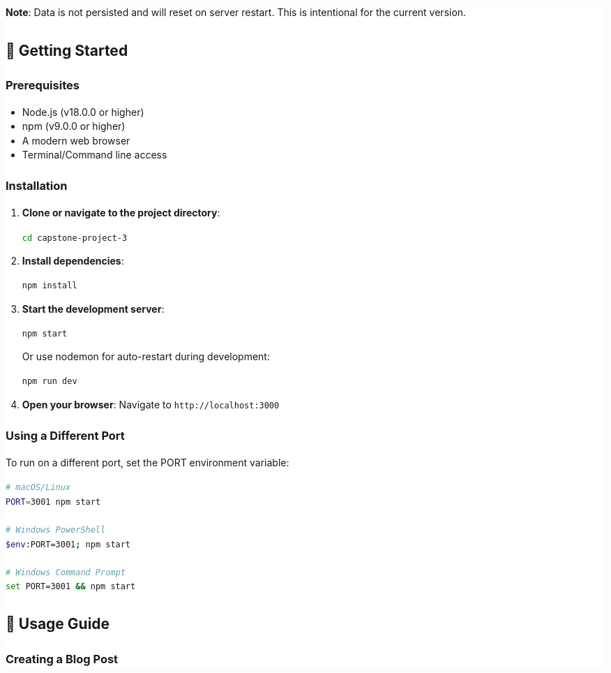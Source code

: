 **Note**: Data is not persisted and will reset on server restart. This is intentional for the current version.

## 🚀 Getting Started

### Prerequisites

- Node.js (v18.0.0 or higher)
- npm (v9.0.0 or higher)
- A modern web browser
- Terminal/Command line access

### Installation

1. **Clone or navigate to the project directory**:
   ```bash
   cd capstone-project-3
   ```

2. **Install dependencies**:
   ```bash
   npm install
   ```

3. **Start the development server**:
   ```bash
   npm start
   ```
   
   Or use nodemon for auto-restart during development:
   ```bash
   npm run dev
   ```

4. **Open your browser**:
   Navigate to `http://localhost:3000`

### Using a Different Port

To run on a different port, set the PORT environment variable:

```bash
# macOS/Linux
PORT=3001 npm start

# Windows PowerShell
$env:PORT=3001; npm start

# Windows Command Prompt
set PORT=3001 && npm start
```

## 📖 Usage Guide

### Creating a Blog Post
